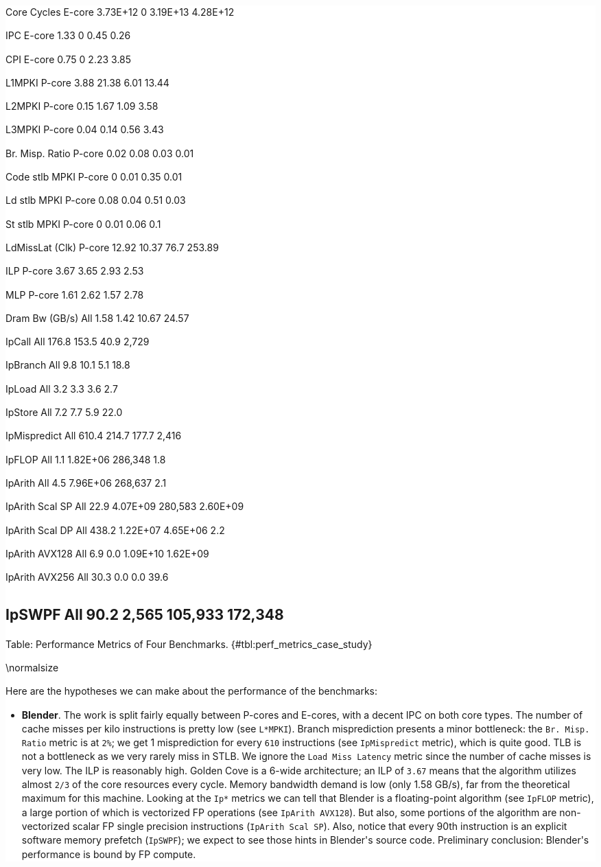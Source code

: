 Core Cycles      E-core      3.73E+12    0           3.19E+13   4.28E+12

IPC              E-core      1.33        0           0.45       0.26

CPI              E-core      0.75        0           2.23       3.85

L1MPKI           P-core      3.88        21.38       6.01       13.44

L2MPKI           P-core      0.15        1.67        1.09       3.58

L3MPKI           P-core      0.04        0.14        0.56       3.43

Br. Misp. Ratio  P-core      0.02        0.08        0.03       0.01

Code stlb MPKI   P-core      0           0.01        0.35       0.01

Ld stlb MPKI     P-core      0.08        0.04        0.51       0.03

St stlb MPKI     P-core      0           0.01        0.06       0.1

LdMissLat (Clk)  P-core      12.92       10.37       76.7       253.89

ILP              P-core      3.67        3.65        2.93       2.53

MLP              P-core      1.61        2.62        1.57       2.78

Dram Bw (GB/s)   All         1.58        1.42        10.67      24.57

IpCall           All         176.8       153.5       40.9       2,729

IpBranch         All         9.8         10.1        5.1        18.8

IpLoad           All         3.2         3.3         3.6        2.7

IpStore          All         7.2         7.7         5.9        22.0

IpMispredict     All         610.4       214.7       177.7      2,416

IpFLOP           All         1.1         1.82E+06    286,348    1.8

IpArith          All         4.5         7.96E+06    268,637    2.1

IpArith Scal SP  All         22.9        4.07E+09    280,583    2.60E+09

IpArith Scal DP  All         438.2       1.22E+07    4.65E+06   2.2

IpArith AVX128   All         6.9         0.0         1.09E+10   1.62E+09

IpArith AVX256   All         30.3        0.0         0.0        39.6

IpSWPF           All         90.2        2,565       105,933    172,348
--------------------------------------------------------------------------

Table: Performance Metrics of Four Benchmarks. {#tbl:perf_metrics_case_study}

\normalsize

Here are the hypotheses we can make about the performance of the benchmarks:

* __Blender__. The work is split fairly equally between P-cores and E-cores, with a decent IPC on both core types. The number of cache misses per kilo instructions is pretty low (see `L*MPKI`). Branch misprediction presents a minor bottleneck: the `Br. Misp. Ratio` metric is at `2%`; we get 1 misprediction for every `610` instructions (see `IpMispredict` metric), which is quite good. TLB is not a bottleneck as we very rarely miss in STLB. We ignore the `Load Miss Latency` metric since the number of cache misses is very low. The ILP is reasonably high. Golden Cove is a 6-wide architecture; an ILP of `3.67` means that the algorithm utilizes almost `2/3` of the core resources every cycle. Memory bandwidth demand is low (only 1.58 GB/s), far from the theoretical maximum for this machine. Looking at the `Ip*` metrics we can tell that Blender is a floating-point algorithm (see `IpFLOP` metric), a large portion of which is vectorized FP operations (see `IpArith AVX128`). But also, some portions of the algorithm are non-vectorized scalar FP single precision instructions (`IpArith Scal SP`). Also, notice that every 90th instruction is an explicit software memory prefetch (`IpSWPF`); we expect to see those hints in Blender's source code. Preliminary conclusion: Blender's performance is bound by FP compute.
